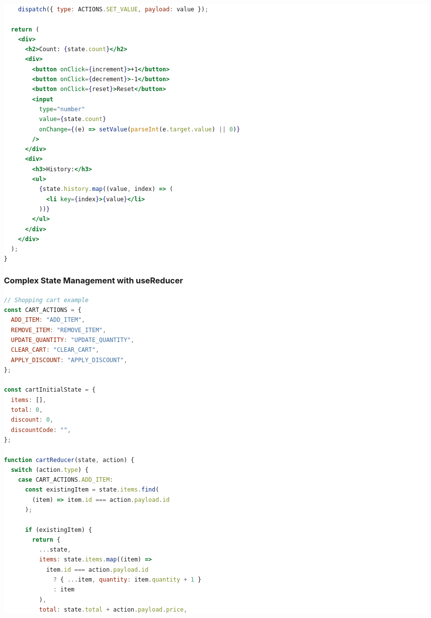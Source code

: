 ```jsx
    dispatch({ type: ACTIONS.SET_VALUE, payload: value });

  return (
    <div>
      <h2>Count: {state.count}</h2>
      <div>
        <button onClick={increment}>+1</button>
        <button onClick={decrement}>-1</button>
        <button onClick={reset}>Reset</button>
        <input
          type="number"
          value={state.count}
          onChange={(e) => setValue(parseInt(e.target.value) || 0)}
        />
      </div>
      <div>
        <h3>History:</h3>
        <ul>
          {state.history.map((value, index) => (
            <li key={index}>{value}</li>
          ))}
        </ul>
      </div>
    </div>
  );
}
```

### **Complex State Management with useReducer**

```jsx
// Shopping cart example
const CART_ACTIONS = {
  ADD_ITEM: "ADD_ITEM",
  REMOVE_ITEM: "REMOVE_ITEM",
  UPDATE_QUANTITY: "UPDATE_QUANTITY",
  CLEAR_CART: "CLEAR_CART",
  APPLY_DISCOUNT: "APPLY_DISCOUNT",
};

const cartInitialState = {
  items: [],
  total: 0,
  discount: 0,
  discountCode: "",
};

function cartReducer(state, action) {
  switch (action.type) {
    case CART_ACTIONS.ADD_ITEM:
      const existingItem = state.items.find(
        (item) => item.id === action.payload.id
      );

      if (existingItem) {
        return {
          ...state,
          items: state.items.map((item) =>
            item.id === action.payload.id
              ? { ...item, quantity: item.quantity + 1 }
              : item
          ),
          total: state.total + action.payload.price,
```